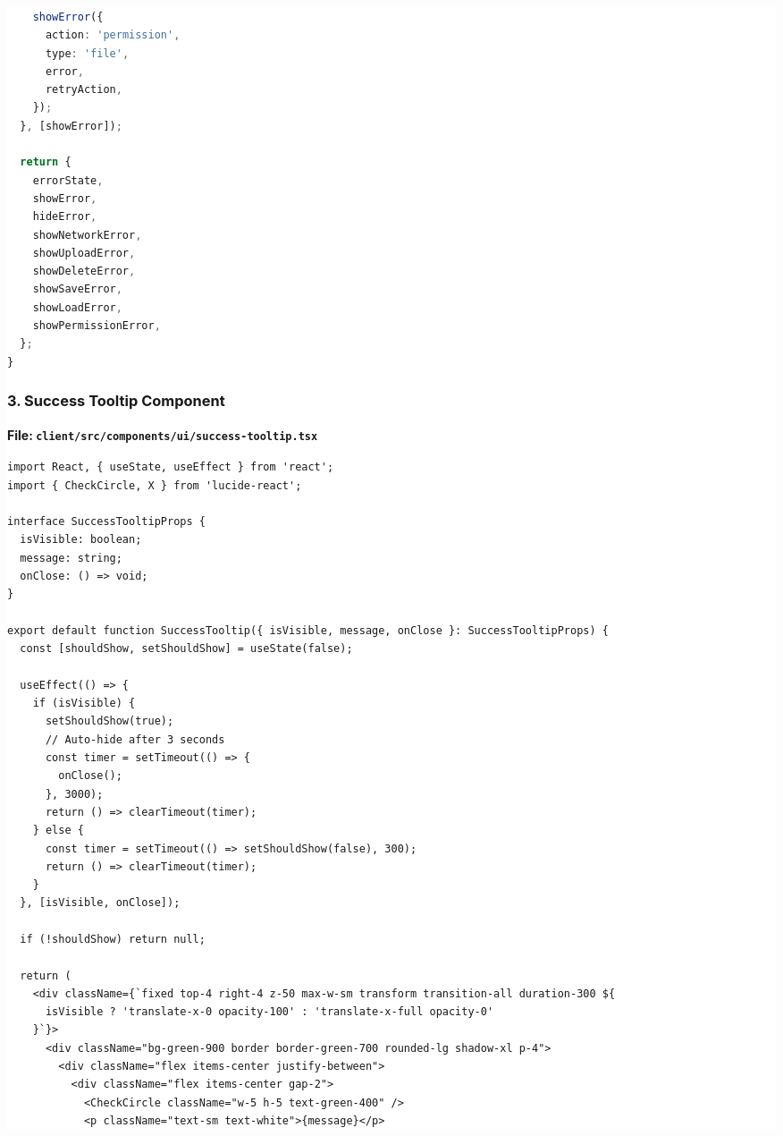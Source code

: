 ```ts
    showError({
      action: 'permission',
      type: 'file',
      error,
      retryAction,
    });
  }, [showError]);

  return {
    errorState,
    showError,
    hideError,
    showNetworkError,
    showUploadError,
    showDeleteError,
    showSaveError,
    showLoadError,
    showPermissionError,
  };
}
```

### 3. Success Tooltip Component
**File: `client/src/components/ui/success-tooltip.tsx`**

```tsx
import React, { useState, useEffect } from 'react';
import { CheckCircle, X } from 'lucide-react';

interface SuccessTooltipProps {
  isVisible: boolean;
  message: string;
  onClose: () => void;
}

export default function SuccessTooltip({ isVisible, message, onClose }: SuccessTooltipProps) {
  const [shouldShow, setShouldShow] = useState(false);

  useEffect(() => {
    if (isVisible) {
      setShouldShow(true);
      // Auto-hide after 3 seconds
      const timer = setTimeout(() => {
        onClose();
      }, 3000);
      return () => clearTimeout(timer);
    } else {
      const timer = setTimeout(() => setShouldShow(false), 300);
      return () => clearTimeout(timer);
    }
  }, [isVisible, onClose]);

  if (!shouldShow) return null;

  return (
    <div className={`fixed top-4 right-4 z-50 max-w-sm transform transition-all duration-300 ${
      isVisible ? 'translate-x-0 opacity-100' : 'translate-x-full opacity-0'
    }`}>
      <div className="bg-green-900 border border-green-700 rounded-lg shadow-xl p-4">
        <div className="flex items-center justify-between">
          <div className="flex items-center gap-2">
            <CheckCircle className="w-5 h-5 text-green-400" />
            <p className="text-sm text-white">{message}</p>
```